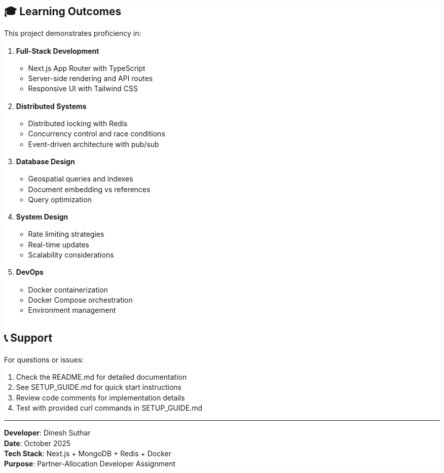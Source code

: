 ## 🎓 Learning Outcomes

This project demonstrates proficiency in:

1. **Full-Stack Development**
   - Next.js App Router with TypeScript
   - Server-side rendering and API routes
   - Responsive UI with Tailwind CSS

2. **Distributed Systems**
   - Distributed locking with Redis
   - Concurrency control and race conditions
   - Event-driven architecture with pub/sub

3. **Database Design**
   - Geospatial queries and indexes
   - Document embedding vs references
   - Query optimization

4. **System Design**
   - Rate limiting strategies
   - Real-time updates
   - Scalability considerations

5. **DevOps**
   - Docker containerization
   - Docker Compose orchestration
   - Environment management

## 📞 Support

For questions or issues:
1. Check the README.md for detailed documentation
2. See SETUP_GUIDE.md for quick start instructions
3. Review code comments for implementation details
4. Test with provided curl commands in SETUP_GUIDE.md

---

**Developer**: Dinesh Suthar  
**Date**: October 2025  
**Tech Stack**: Next.js + MongoDB + Redis + Docker  
**Purpose**: Partner-Allocation Developer Assignment

